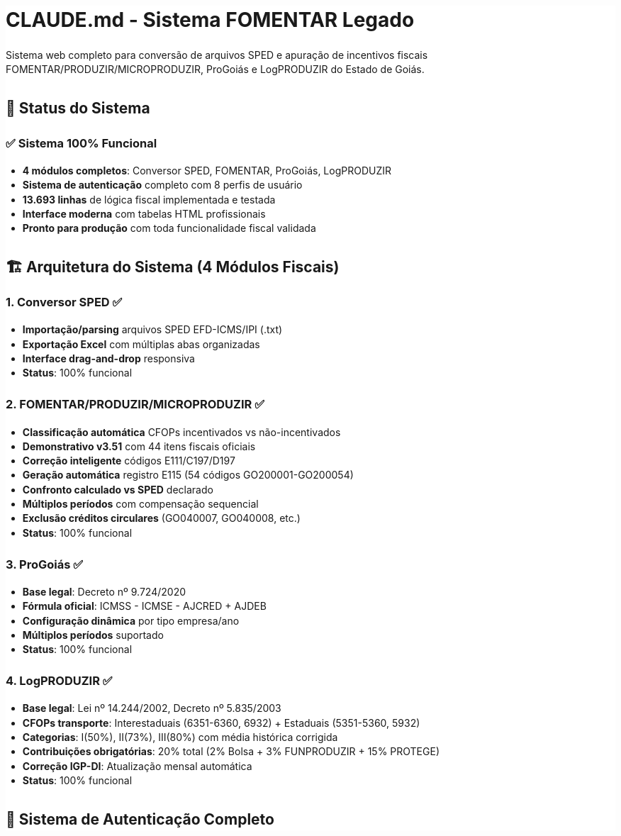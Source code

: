 # CLAUDE.md - Sistema FOMENTAR Legado

Sistema web completo para conversão de arquivos SPED e apuração de incentivos fiscais FOMENTAR/PRODUZIR/MICROPRODUZIR, ProGoiás e LogPRODUZIR do Estado de Goiás.

## 🎯 **Status do Sistema**

### ✅ **Sistema 100% Funcional**
- **4 módulos completos**: Conversor SPED, FOMENTAR, ProGoiás, LogPRODUZIR
- **Sistema de autenticação** completo com 8 perfis de usuário
- **13.693 linhas** de lógica fiscal implementada e testada
- **Interface moderna** com tabelas HTML profissionais
- **Pronto para produção** com toda funcionalidade fiscal validada

## 🏗️ Arquitetura do Sistema (4 Módulos Fiscais)

### 1. **Conversor SPED** ✅
- **Importação/parsing** arquivos SPED EFD-ICMS/IPI (.txt)
- **Exportação Excel** com múltiplas abas organizadas
- **Interface drag-and-drop** responsiva
- **Status**: 100% funcional

### 2. **FOMENTAR/PRODUZIR/MICROPRODUZIR** ✅
- **Classificação automática** CFOPs incentivados vs não-incentivados
- **Demonstrativo v3.51** com 44 itens fiscais oficiais
- **Correção inteligente** códigos E111/C197/D197
- **Geração automática** registro E115 (54 códigos GO200001-GO200054)
- **Confronto calculado vs SPED** declarado
- **Múltiplos períodos** com compensação sequencial
- **Exclusão créditos circulares** (GO040007, GO040008, etc.)
- **Status**: 100% funcional

### 3. **ProGoiás** ✅
- **Base legal**: Decreto nº 9.724/2020
- **Fórmula oficial**: ICMSS - ICMSE - AJCRED + AJDEB
- **Configuração dinâmica** por tipo empresa/ano
- **Múltiplos períodos** suportado
- **Status**: 100% funcional

### 4. **LogPRODUZIR** ✅
- **Base legal**: Lei nº 14.244/2002, Decreto nº 5.835/2003
- **CFOPs transporte**: Interestaduais (6351-6360, 6932) + Estaduais (5351-5360, 5932)
- **Categorias**: I(50%), II(73%), III(80%) com média histórica corrigida
- **Contribuições obrigatórias**: 20% total (2% Bolsa + 3% FUNPRODUZIR + 15% PROTEGE)
- **Correção IGP-DI**: Atualização mensal automática
- **Status**: 100% funcional

## 🔐 Sistema de Autenticação Completo
